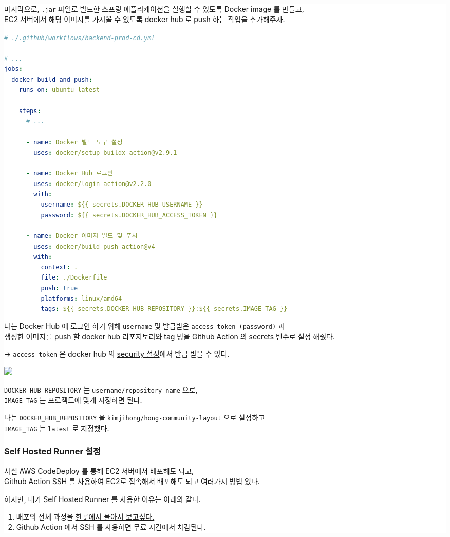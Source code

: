 마지막으로, `.jar` 파일로 빌드한 스프링 애플리케이션을 실행할 수 있도록 Docker image 를 만들고,<br/>
EC2 서버에서 해당 이미지를 가져올 수 있도록 docker hub 로 push 하는 작업을 추가해주자.

```yaml
# ./.github/workflows/backend-prod-cd.yml

# ...
jobs:
  docker-build-and-push:
    runs-on: ubuntu-latest

    steps:
      # ...

      - name: Docker 빌드 도구 설정
        uses: docker/setup-buildx-action@v2.9.1

      - name: Docker Hub 로그인
        uses: docker/login-action@v2.2.0
        with:
          username: ${{ secrets.DOCKER_HUB_USERNAME }}
          password: ${{ secrets.DOCKER_HUB_ACCESS_TOKEN }}

      - name: Docker 이미지 빌드 및 푸시
        uses: docker/build-push-action@v4
        with:
          context: .
          file: ./Dockerfile
          push: true
          platforms: linux/amd64
          tags: ${{ secrets.DOCKER_HUB_REPOSITORY }}:${{ secrets.IMAGE_TAG }}
```

나는 Docker Hub 에 로그인 하기 위해 `username` 및 발급받은 `access token (password)`  과<br/>
생성한 이미지를 push 할 docker hub 리포지토리와 tag 명을 Github Action 의 secrets 변수로 설정 해줬다.

→ `access token` 은 docker hub 의 [security 설정](https://hub.docker.com/settings/security)에서 발급 받을 수 있다.

![](https://github.com/JiHongKim98/hong.dev/assets/144337839/edcfddaf-e3bd-409c-8e2d-0f4e94472e9f)

`DOCKER_HUB_REPOSITORY` 는 `username/repository-name` 으로,<br/>
`IMAGE_TAG` 는 프로젝트에 맞게 지정하면 된다.

나는 `DOCKER_HUB_REPOSITORY` 을 `kimjihong/hong-community-layout` 으로 설정하고<br/>
`IMAGE_TAG` 는 `latest` 로 지정했다.

### Self Hosted Runner 설정

사실 AWS CodeDeploy 를 통해 EC2 서버에서 배포해도 되고,<br/>
Github Action SSH 를 사용하여 EC2로 접속해서 배포해도 되고 여러가지 방법 있다.

하지만, 내가 Self Hosted Runner 를 사용한 이유는 아래와 같다.

1. 배포의 전체 과정을 <u>한곳에서 몰아서 보고싶다.</u>
2. Github Action 에서 SSH 를 사용하면 무료 시간에서 차감된다.
